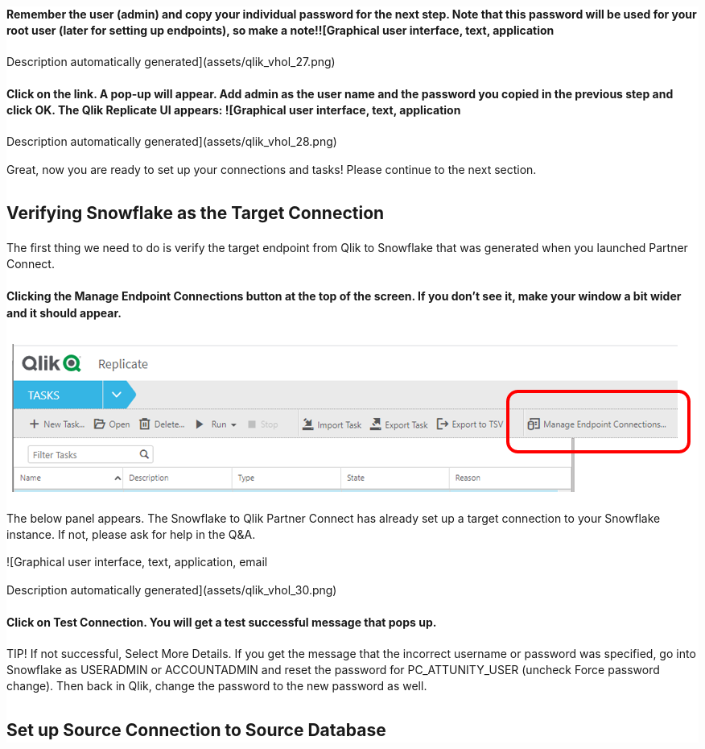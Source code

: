 #### **Remember the user \(admin\) and copy your individual password for the next step. Note that this password will be used for your root user \(later for setting up endpoints\), so make a note!**![Graphical user interface, text, application

Description automatically generated](assets/qlik_vhol_27.png)

#### Click on the link. A pop-up will appear. Add admin as the user name and the password you copied in the previous step and click OK. The Qlik Replicate UI appears: ![Graphical user interface, text, application

Description automatically generated](assets/qlik_vhol_28.png)

Great, now you are ready to set up your connections and tasks! Please continue to the next section.

## Verifying Snowflake as the Target Connection

The first thing we need to do is verify the target endpoint from Qlik to Snowflake that was generated when you launched Partner Connect.

#### Clicking the Manage Endpoint Connections button at the top of the screen. If you don’t see it, make your window a bit wider and it should appear.

![](assets/qlik_vhol_29.png)

The below panel appears. The Snowflake to Qlik Partner Connect has already set up a target connection to your Snowflake instance. If not, please ask for help in the Q&A.

![Graphical user interface, text, application, email

Description automatically generated](assets/qlik_vhol_30.png)

#### Click on Test Connection. You will get a test successful message that pops up.

TIP! If not successful, Select More Details. If you get the message that the incorrect username or password was specified, go into Snowflake as USERADMIN or ACCOUNTADMIN and reset the password for PC\_ATTUNITY\_USER \(uncheck Force password change\). Then back in Qlik, change the password to the new password as well.

## Set up Source Connection to Source Database
